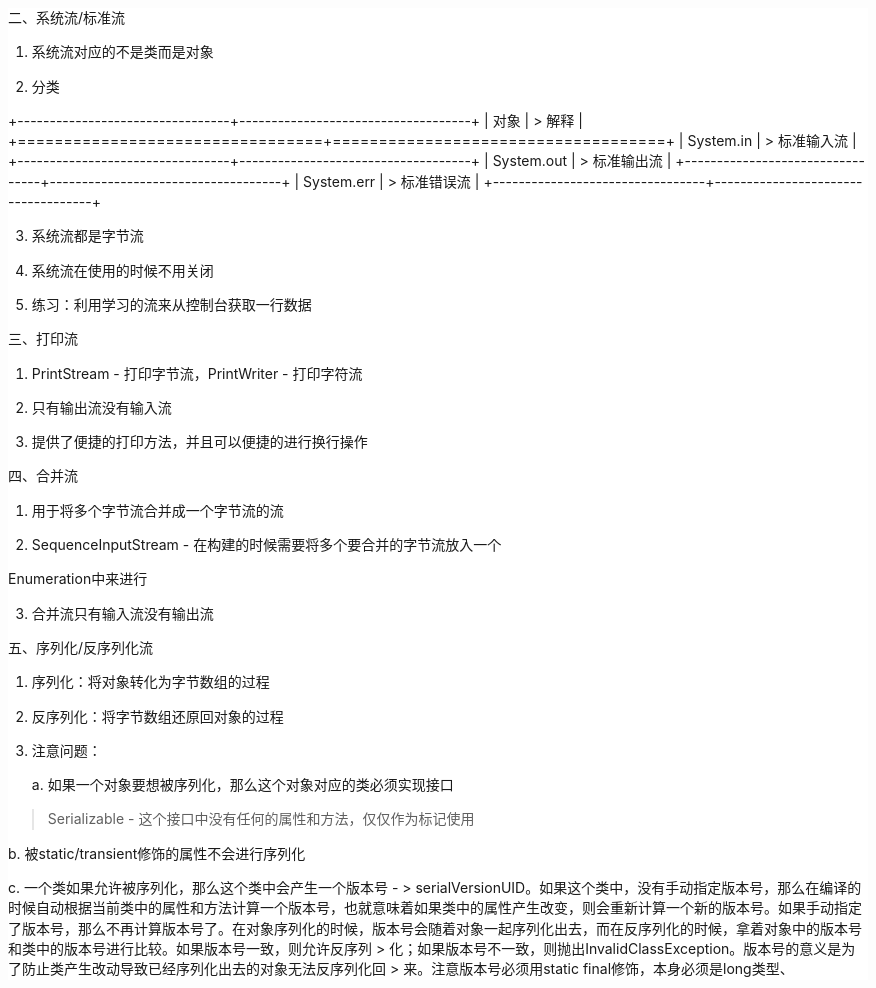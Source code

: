 二、系统流/标准流

1.  系统流对应的不是类而是对象

2.  分类

+---------------------------------+------------------------------------+
| 对象                            | > 解释                             |
+=================================+====================================+
| System.in                       | > 标准输入流                       |
+---------------------------------+------------------------------------+
| System.out                      | > 标准输出流                       |
+---------------------------------+------------------------------------+
| System.err                      | > 标准错误流                       |
+---------------------------------+------------------------------------+

3.  系统流都是字节流

4.  系统流在使用的时候不用关闭

5.  练习：利用学习的流来从控制台获取一行数据

三、打印流

1.  PrintStream - 打印字节流，PrintWriter - 打印字符流

2.  只有输出流没有输入流

3.  提供了便捷的打印方法，并且可以便捷的进行换行操作

四、合并流

1.  用于将多个字节流合并成一个字节流的流

2.  SequenceInputStream - 在构建的时候需要将多个要合并的字节流放入一个

Enumeration中来进行

3.  合并流只有输入流没有输出流

五、序列化/反序列化流

1.  序列化：将对象转化为字节数组的过程

2.  反序列化：将字节数组还原回对象的过程

3.  注意问题：

    a.  如果一个对象要想被序列化，那么这个对象对应的类必须实现接口

> Serializable - 这个接口中没有任何的属性和方法，仅仅作为标记使用

b.  被static/transient修饰的属性不会进行序列化

c.  一个类如果允许被序列化，那么这个类中会产生一个版本号 -
    > serialVersionUID。如果这个类中，没有手动指定版本号，那么在编译的时候自动根据当前类中的属性和方法计算一个版本号，也就意味着如果类中的属性产生改变，则会重新计算一个新的版本号。如果手动指定了版本号，那么不再计算版本号了。在对象序列化的时候，版本号会随着对象一起序列化出去，而在反序列化的时候，拿着对象中的版本号和类中的版本号进行比较。如果版本号一致，则允许反序列
    > 化；如果版本号不一致，则抛出InvalidClassException。版本号的意义是为了防止类产生改动导致已经序列化出去的对象无法反序列化回
    > 来。注意版本号必须用static final修饰，本身必须是long类型、

